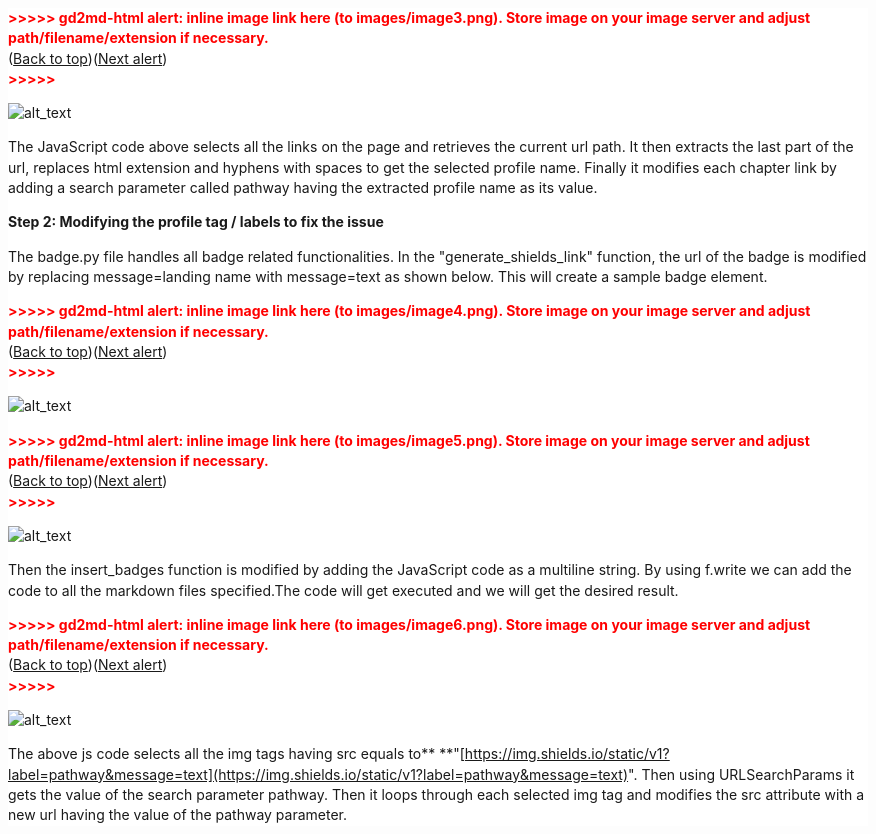 
<p id="gdcalert3" ><span style="color: red; font-weight: bold">>>>>>  gd2md-html alert: inline image link here (to images/image3.png). Store image on your image server and adjust path/filename/extension if necessary. </span><br>(<a href="#">Back to top</a>)(<a href="#gdcalert4">Next alert</a>)<br><span style="color: red; font-weight: bold">>>>>> </span></p>


![alt_text](images/image3.png "image_tooltip")


The JavaScript code above selects all the links on the page and retrieves the current url path. It then extracts the last part of the url, replaces html extension and hyphens with spaces to get the selected profile name. Finally it modifies each chapter link by adding a search parameter called pathway having the extracted profile name as its value. 

**Step 2: Modifying the profile tag / labels to fix the issue**

The badge.py file handles all badge related functionalities.  In the "generate_shields_link" function, the url of the badge is modified by replacing message=landing name with message=text as shown below. This will create a sample badge element.   



<p id="gdcalert4" ><span style="color: red; font-weight: bold">>>>>>  gd2md-html alert: inline image link here (to images/image4.png). Store image on your image server and adjust path/filename/extension if necessary. </span><br>(<a href="#">Back to top</a>)(<a href="#gdcalert5">Next alert</a>)<br><span style="color: red; font-weight: bold">>>>>> </span></p>


![alt_text](images/image4.png "image_tooltip")

<p id="gdcalert5" ><span style="color: red; font-weight: bold">>>>>>  gd2md-html alert: inline image link here (to images/image5.png). Store image on your image server and adjust path/filename/extension if necessary. </span><br>(<a href="#">Back to top</a>)(<a href="#gdcalert6">Next alert</a>)<br><span style="color: red; font-weight: bold">>>>>> </span></p>


![alt_text](images/image5.png "image_tooltip")


Then the  insert_badges function is modified by adding the JavaScript code as a multiline string. By using f.write we can add the code to all the markdown files specified.The code will get executed and we will get the desired result.

<p id="gdcalert6" ><span style="color: red; font-weight: bold">>>>>>  gd2md-html alert: inline image link here (to images/image6.png). Store image on your image server and adjust path/filename/extension if necessary. </span><br>(<a href="#">Back to top</a>)(<a href="#gdcalert7">Next alert</a>)<br><span style="color: red; font-weight: bold">>>>>> </span></p>


![alt_text](images/image6.png "image_tooltip")


The above js code selects all the img tags having src  equals to**  **"[https://img.shields.io/static/v1?label=pathway&message=text](https://img.shields.io/static/v1?label=pathway&message=text)". Then using URLSearchParams it gets the value of the search parameter pathway. Then it loops through each selected img tag and modifies the src attribute with a new url having the value of the pathway parameter. 
